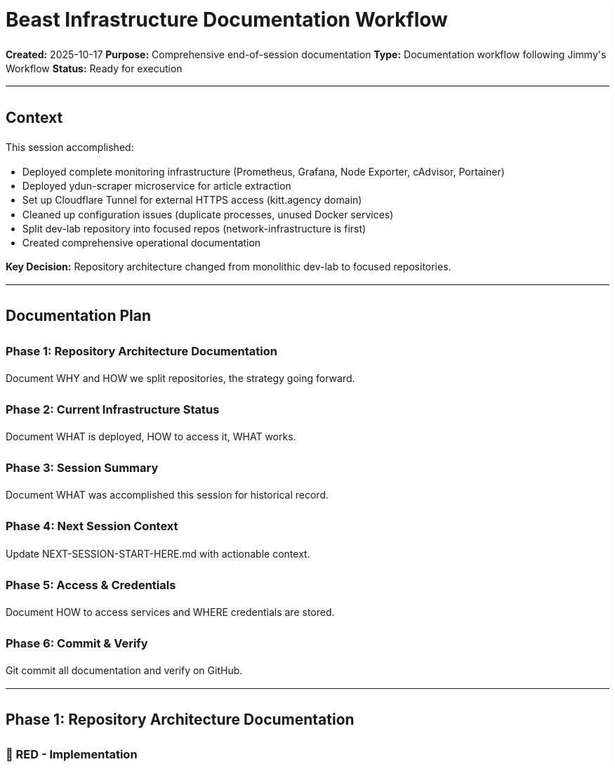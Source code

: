 # Beast Infrastructure Documentation Workflow

**Created:** 2025-10-17
**Purpose:** Comprehensive end-of-session documentation
**Type:** Documentation workflow following Jimmy's Workflow
**Status:** Ready for execution

---

## Context

This session accomplished:
- Deployed complete monitoring infrastructure (Prometheus, Grafana, Node Exporter, cAdvisor, Portainer)
- Deployed ydun-scraper microservice for article extraction
- Set up Cloudflare Tunnel for external HTTPS access (kitt.agency domain)
- Cleaned up configuration issues (duplicate processes, unused Docker services)
- Split dev-lab repository into focused repos (network-infrastructure is first)
- Created comprehensive operational documentation

**Key Decision:** Repository architecture changed from monolithic dev-lab to focused repositories.

---

## Documentation Plan

### Phase 1: Repository Architecture Documentation
Document WHY and HOW we split repositories, the strategy going forward.

### Phase 2: Current Infrastructure Status
Document WHAT is deployed, HOW to access it, WHAT works.

### Phase 3: Session Summary
Document WHAT was accomplished this session for historical record.

### Phase 4: Next Session Context
Update NEXT-SESSION-START-HERE.md with actionable context.

### Phase 5: Access & Credentials
Document HOW to access services and WHERE credentials are stored.

### Phase 6: Commit & Verify
Git commit all documentation and verify on GitHub.

---

## Phase 1: Repository Architecture Documentation

### 🔴 RED - Implementation
